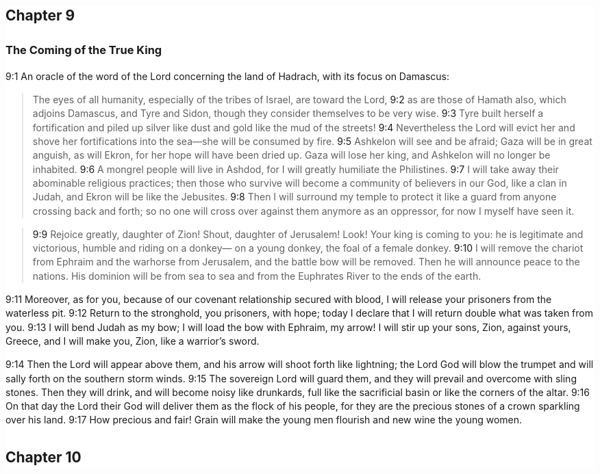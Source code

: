## Chapter 9

### The Coming of the True King

<a name="9:1">9:1</a> An oracle of the word of the Lord concerning the land of Hadrach, with its focus on Damascus:

> The eyes of all humanity, especially of the tribes of Israel, are toward the Lord, <a name="9:2">9:2</a> as are those of Hamath also, which adjoins Damascus, and Tyre and Sidon, though they consider themselves to be very wise. <a name="9:3">9:3</a> Tyre built herself a fortification and piled up silver like dust and gold like the mud of the streets! <a name="9:4">9:4</a> Nevertheless the Lord will evict her and shove her fortifications into the sea—she will be consumed by fire. <a name="9:5">9:5</a> Ashkelon will see and be afraid; Gaza will be in great anguish, as will Ekron, for her hope will have been dried up. Gaza will lose her king, and Ashkelon will no longer be inhabited. <a name="9:6">9:6</a> A mongrel people will live in Ashdod, for I will greatly humiliate the Philistines. <a name="9:7">9:7</a> I will take away their abominable religious practices; then those who survive will become a community of believers in our God, like a clan in Judah, and Ekron will be like the Jebusites. <a name="9:8">9:8</a> Then I will surround my temple to protect it like a guard from anyone crossing back and forth; so no one will cross over against them anymore as an oppressor, for now I myself have seen it.

> <a name="9:9">9:9</a> Rejoice greatly, daughter of Zion!
> Shout, daughter of Jerusalem!
> Look! Your king is coming to you:
> he is legitimate and victorious,
> humble and riding on a donkey—
> on a young donkey, the foal of a female donkey.
> <a name="9:10">9:10</a> I will remove the chariot from Ephraim
> and the warhorse from Jerusalem,
> and the battle bow will be removed.
> Then he will announce peace to the nations.
> His dominion will be from sea to sea
> and from the Euphrates River to the ends of the earth.

<a name="9:11">9:11</a> Moreover, as for you, because of our covenant relationship secured with blood, I will release your prisoners from the waterless pit. <a name="9:12">9:12</a> Return to the stronghold, you prisoners, with hope; today I declare that I will return double what was taken from you. <a name="9:13">9:13</a> I will bend Judah as my bow; I will load the bow with Ephraim, my arrow! I will stir up your sons, Zion, against yours, Greece, and I will make you, Zion, like a warrior’s sword.

<a name="9:14">9:14</a> Then the Lord will appear above them, and his arrow will shoot forth like lightning; the Lord God will blow the trumpet and will sally forth on the southern storm winds. <a name="9:15">9:15</a> The sovereign Lord will guard them, and they will prevail and overcome with sling stones. Then they will drink, and will become noisy like drunkards, full like the sacrificial basin or like the corners of the altar. <a name="9:16">9:16</a> On that day the Lord their God will deliver them as the flock of his people, for they are the precious stones of a crown sparkling over his land. <a name="9:17">9:17</a> How precious and fair! Grain will make the young men flourish and new wine the young women.

## Chapter 10
